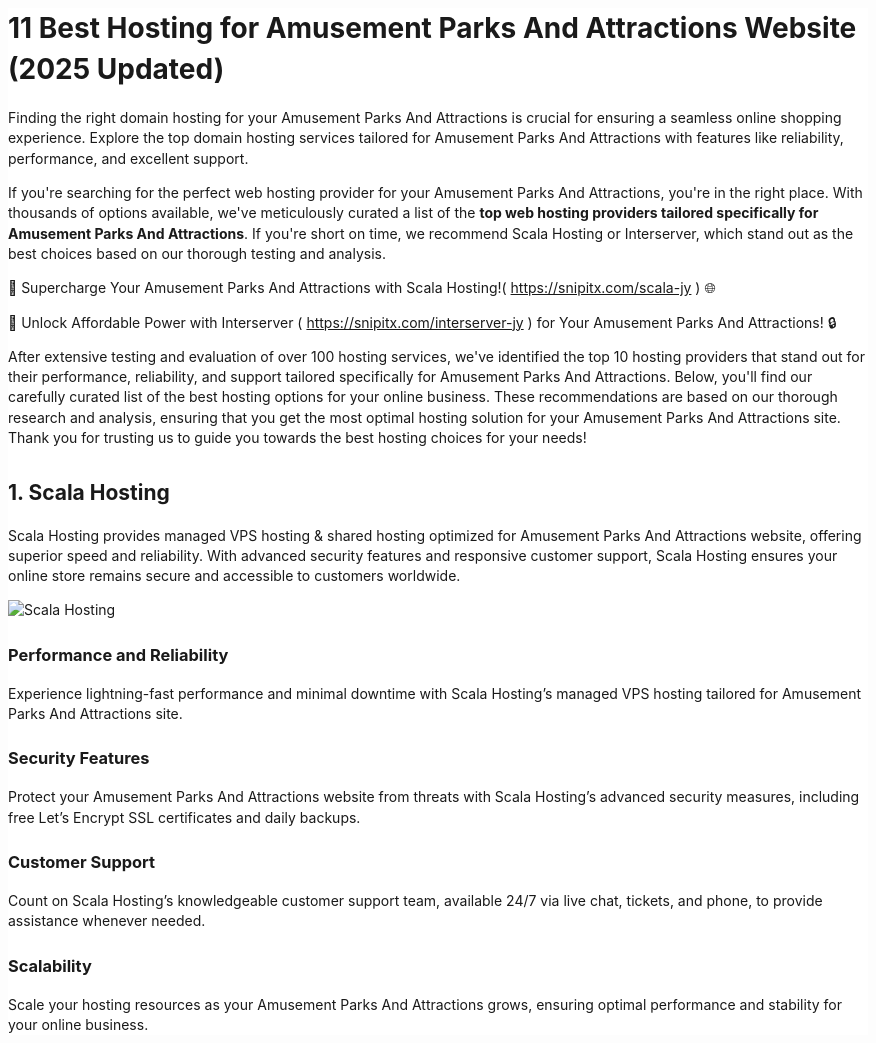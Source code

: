# 11 Best Hosting for Amusement Parks And Attractions Website (2025 Updated)

Finding the right domain hosting for your Amusement Parks And Attractions is crucial for ensuring a seamless online shopping experience. Explore the top domain hosting services tailored for Amusement Parks And Attractions with features like reliability, performance, and excellent support.

If you're searching for the perfect web hosting provider for your Amusement Parks And Attractions, you're in the right place. With thousands of options available, we've meticulously curated a list of the **top web hosting providers tailored specifically for Amusement Parks And Attractions**. If you're short on time, we recommend Scala Hosting or Interserver, which stand out as the best choices based on our thorough testing and analysis.

🚀 Supercharge Your Amusement Parks And Attractions with Scala Hosting!( https://snipitx.com/scala-jy ) 🌐 

💸 Unlock Affordable Power with Interserver ( https://snipitx.com/interserver-jy ) for Your Amusement Parks And Attractions! 🔒

After extensive testing and evaluation of over 100 hosting services, we've identified the top 10 hosting providers that stand out for their performance, reliability, and support tailored specifically for Amusement Parks And Attractions. Below, you'll find our carefully curated list of the best hosting options for your online business. These recommendations are based on our thorough research and analysis, ensuring that you get the most optimal hosting solution for your Amusement Parks And Attractions site. Thank you for trusting us to guide you towards the best hosting choices for your needs!

## 1. Scala Hosting

Scala Hosting provides managed VPS hosting & shared hosting optimized for Amusement Parks And Attractions website, offering superior speed and reliability. With advanced security features and responsive customer support, Scala Hosting ensures your online store remains secure and accessible to customers worldwide.

![Scala Hosting](https://i.imgur.com/uJ5JIK3.png "Scala Web Hosting")

### Performance and Reliability
Experience lightning-fast performance and minimal downtime with Scala Hosting’s managed VPS hosting tailored for Amusement Parks And Attractions site.

### Security Features
Protect your Amusement Parks And Attractions website from threats with Scala Hosting’s advanced security measures, including free Let’s Encrypt SSL certificates and daily backups.

### Customer Support
Count on Scala Hosting’s knowledgeable customer support team, available 24/7 via live chat, tickets, and phone, to provide assistance whenever needed.

### Scalability
Scale your hosting resources as your Amusement Parks And Attractions grows, ensuring optimal performance and stability for your online business.
